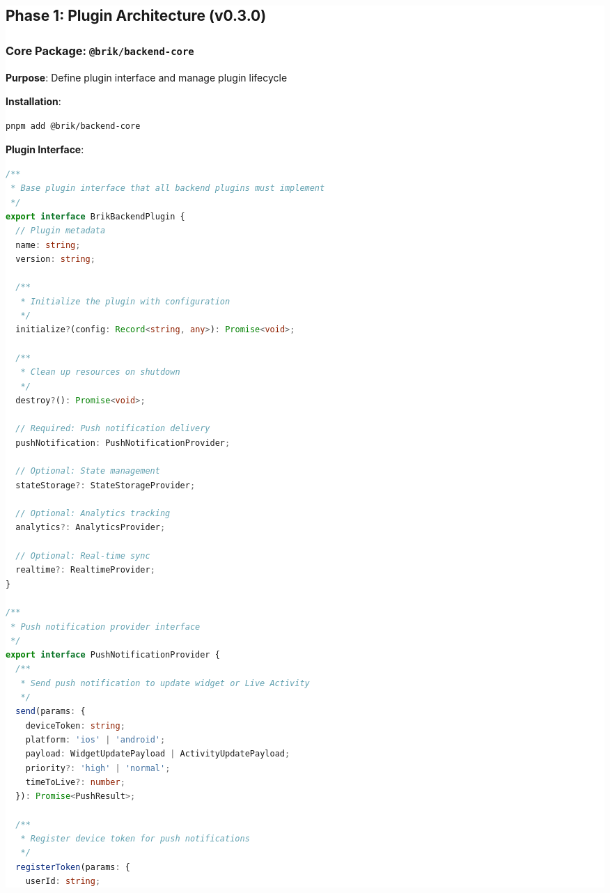 
## Phase 1: Plugin Architecture (v0.3.0)

### Core Package: `@brik/backend-core`

**Purpose**: Define plugin interface and manage plugin lifecycle

**Installation**:
```bash
pnpm add @brik/backend-core
```

**Plugin Interface**:
```typescript
/**
 * Base plugin interface that all backend plugins must implement
 */
export interface BrikBackendPlugin {
  // Plugin metadata
  name: string;
  version: string;

  /**
   * Initialize the plugin with configuration
   */
  initialize?(config: Record<string, any>): Promise<void>;

  /**
   * Clean up resources on shutdown
   */
  destroy?(): Promise<void>;

  // Required: Push notification delivery
  pushNotification: PushNotificationProvider;

  // Optional: State management
  stateStorage?: StateStorageProvider;

  // Optional: Analytics tracking
  analytics?: AnalyticsProvider;

  // Optional: Real-time sync
  realtime?: RealtimeProvider;
}

/**
 * Push notification provider interface
 */
export interface PushNotificationProvider {
  /**
   * Send push notification to update widget or Live Activity
   */
  send(params: {
    deviceToken: string;
    platform: 'ios' | 'android';
    payload: WidgetUpdatePayload | ActivityUpdatePayload;
    priority?: 'high' | 'normal';
    timeToLive?: number;
  }): Promise<PushResult>;

  /**
   * Register device token for push notifications
   */
  registerToken(params: {
    userId: string;
```